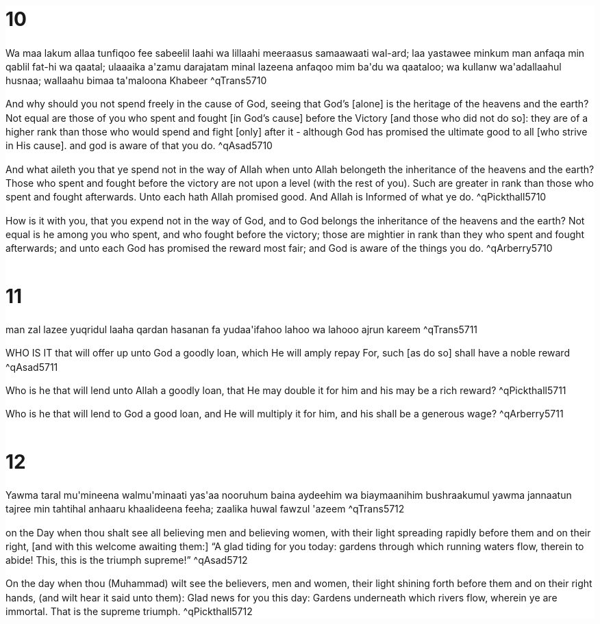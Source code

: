 # 10

Wa maa lakum allaa tunfiqoo fee sabeelil laahi wa lillaahi meeraasus samaawaati wal-ard; laa yastawee minkum man anfaqa min qablil fat-hi wa qaatal; ulaaaika a'zamu darajatam minal lazeena anfaqoo mim ba'du wa qaataloo; wa kullanw wa'adallaahul husnaa; wallaahu bimaa ta'maloona Khabeer ^qTrans5710


And why should you not spend freely in the cause of God, seeing that God’s [alone] is the heritage of the heavens and the earth? Not equal are those of you who spent and fought [in God’s cause] before the Victory [and those who did not do so]: they are of a higher rank than those who would spend and fight [only] after it - although God has promised the ultimate good to all [who strive in His cause]. and god is aware of that you do. ^qAsad5710


And what aileth you that ye spend not in the way of Allah when unto Allah belongeth the inheritance of the heavens and the earth? Those who spent and fought before the victory are not upon a level (with the rest of you). Such are greater in rank than those who spent and fought afterwards. Unto each hath Allah promised good. And Allah is Informed of what ye do. ^qPickthall5710


How is it with you, that you expend not in the way of God, and to God belongs the inheritance of the heavens and the earth? Not equal is he among you who spent, and who fought before the victory; those are mightier in rank than they who spent and fought afterwards; and unto each God has promised the reward most fair; and God is aware of the things you do. ^qArberry5710

# 11

man zal lazee yuqridul laaha qardan hasanan fa yudaa'ifahoo lahoo wa lahooo ajrun kareem ^qTrans5711


WHO IS IT that will offer up unto God a goodly loan, which He will amply repay For, such [as do so] shall have a noble reward ^qAsad5711


Who is he that will lend unto Allah a goodly loan, that He may double it for him and his may be a rich reward? ^qPickthall5711


Who is he that will lend to God a good loan, and He will multiply it for him, and his shall be a generous wage? ^qArberry5711

# 12

Yawma taral mu'mineena walmu'minaati yas'aa nooruhum baina aydeehim wa biaymaanihim bushraakumul yawma jannaatun tajree min tahtihal anhaaru khaalideena feeha; zaalika huwal fawzul 'azeem ^qTrans5712


on the Day when thou shalt see all believing men and believing women, with their light spreading rapidly before them and on their right, [and with this wel­come awaiting them:] “A glad tiding for you today: gardens through which running waters flow, therein to abide! This, this is the triumph supreme!” ^qAsad5712


On the day when thou (Muhammad) wilt see the believers, men and women, their light shining forth before them and on their right hands, (and wilt hear it said unto them): Glad news for you this day: Gardens underneath which rivers flow, wherein ye are immortal. That is the supreme triumph. ^qPickthall5712
